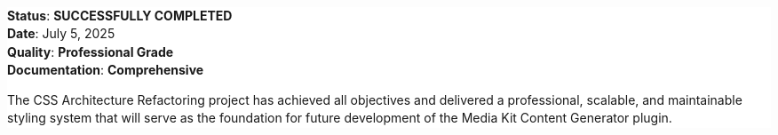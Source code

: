 **Status**: **SUCCESSFULLY COMPLETED**  
**Date**: July 5, 2025  
**Quality**: **Professional Grade**  
**Documentation**: **Comprehensive**  

The CSS Architecture Refactoring project has achieved all objectives and delivered a professional, scalable, and maintainable styling system that will serve as the foundation for future development of the Media Kit Content Generator plugin.